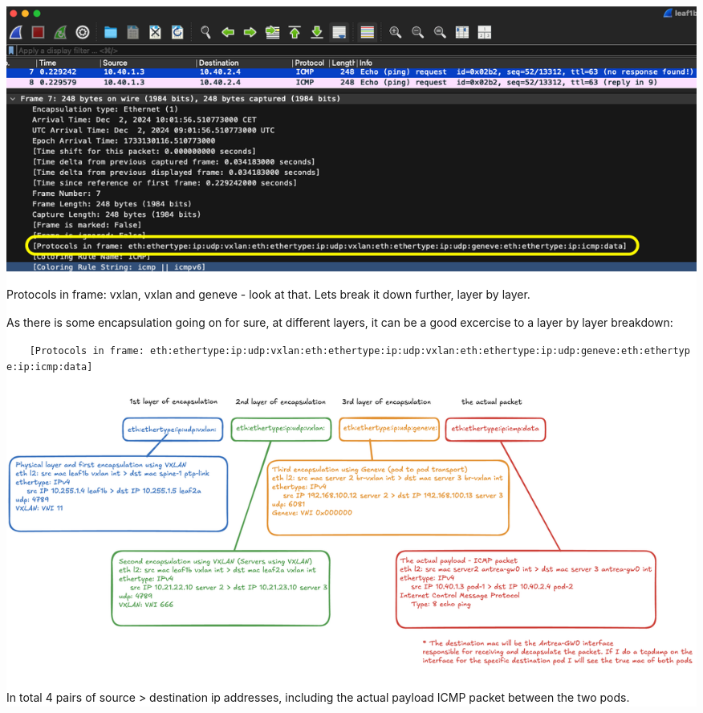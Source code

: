 ![protocols-in-frame](images/image-20241202101352635.png)

Protocols in frame: vxlan, vxlan and geneve - look at that. Lets break it down further, layer by layer.

As there is some encapsulation going on for sure, at different layers, it can be a good excercise to a layer by layer breakdown:

```bash
    [Protocols in frame: eth:ethertype:ip:udp:vxlan:eth:ethertype:ip:udp:vxlan:eth:ethertype:ip:udp:geneve:eth:ethertype:ip:icmp:data]
```





![layer-by-layer](images/image-20241202134602692.png)

In total 4 pairs of source > destination ip addresses, including the actual payload ICMP packet between the two pods. 


[^1]: *(Earlier version of VMware NSX called NSX-V used VXLAN too, for a period VMware had two NSX versions NSX-V and NSX-T where the latter used Geneve and is the current NSX product, NSX-V is obsolete and NSX-T now is the only product and is just called NSX.)*